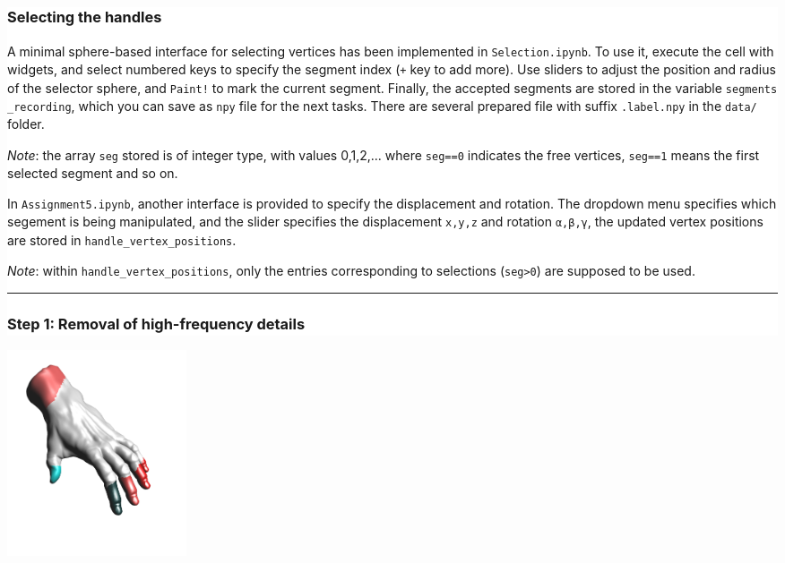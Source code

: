 ### Selecting the handles
A minimal sphere-based interface for selecting vertices has been implemented in `Selection.ipynb`.
To use it, execute the cell with widgets, and select numbered keys to specify the segment index (`+` key to add more).
Use sliders to adjust the position and radius of the selector sphere, and `Paint!` to mark the current segment.
Finally, the accepted segments are stored in the variable `segments_recording`,
which you can save as `npy` file for the next tasks. There are several prepared file with suffix `.label.npy` in the `data/` folder.

*Note*: the array `seg` stored is of integer type, with values 0,1,2,... where `seg==0` indicates the free vertices, `seg==1` means the first selected segment and so on.

In `Assignment5.ipynb`, another interface is provided to specify the displacement and rotation. 
The dropdown menu specifies which segement is being manipulated, and the slider 
specifies the displacement `x,y,z` and rotation `α,β,γ`, the updated vertex positions are stored in `handle_vertex_positions`.

*Note*: within `handle_vertex_positions`, only the entries corresponding to selections (`seg>0`) are supposed to be used.

---
### Step 1: Removal of high-frequency details

<img align="left" width="200" src="img/hand.png"> 